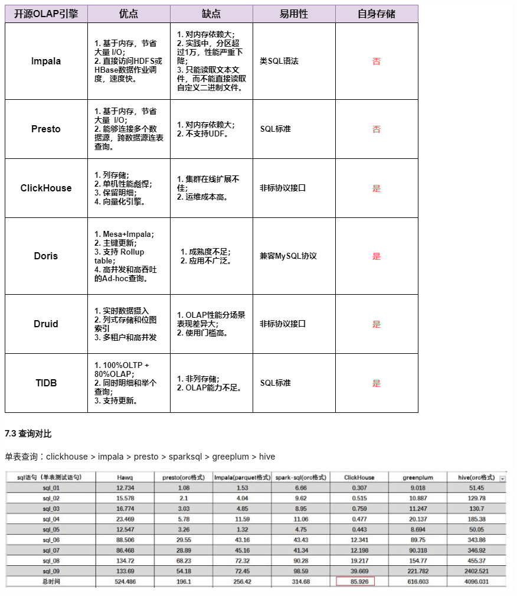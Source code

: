 ![](../../assets/images/Database/attachments/OLAP选型_image_8.png)

#### 7.3 查询对比

单表查询：clickhouse > impala > presto > sparksql > greeplum > hive

![](../../assets/images/Database/attachments/OLAP选型_image_9.png)
